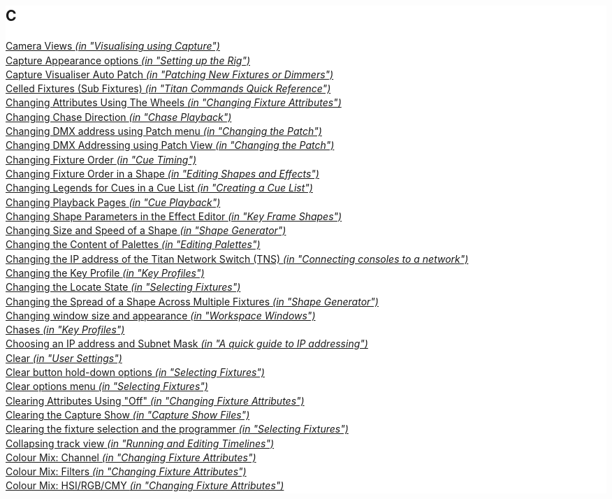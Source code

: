 ## C
[Camera Views *(in "Visualising using Capture")*](./capture-visualiser/visualising-using-capture.md#camera-views)<br/>
[Capture Appearance options *(in "Setting up the Rig")*](./capture-visualiser/setting-up-the-rig.md#capture-appearance-options)<br/>
[Capture Visualiser Auto Patch *(in "Patching New Fixtures or Dimmers")*](./patching/patching-new-fixtures-or-dimmers.md#capture-visualiser-auto-patch)<br/>
[Celled Fixtures (Sub Fixtures) *(in "Titan Commands Quick Reference")*](./titan-reference.md#celled-fixtures-sub-fixtures)<br/>
[Changing Attributes Using The Wheels *(in "Changing Fixture Attributes")*](./controlling-fixtures/changing-fixture-attributes.md#changing-attributes-using-the-wheels)<br/>
[Changing Chase Direction *(in "Chase Playback")*](./chases/chase-playback.md#changing-chase-direction)<br/>
[Changing DMX address using Patch menu *(in "Changing the Patch")*](./patching/changing-the-patch.md#changing-dmx-address-using-patch-menu)<br/>
[Changing DMX Addressing using Patch View *(in "Changing the Patch")*](./patching/changing-the-patch.md#changing-dmx-addressing-using-patch-view)<br/>
[Changing Fixture Order *(in "Cue Timing")*](./cues/cue-timing.md#changing-fixture-order)<br/>
[Changing Fixture Order in a Shape *(in "Editing Shapes and Effects")*](./effects/editing-shapes-and-effects.md#changing-fixture-order-in-a-shape)<br/>
[Changing Legends for Cues in a Cue List *(in "Creating a Cue List")*](./cue-lists/creating-a-cue-list.md#changing-legends-for-cues-in-a-cue-list)<br/>
[Changing Playback Pages *(in "Cue Playback")*](./cues/cue-playback.md#changing-playback-pages)<br/>
[Changing Shape Parameters in the Effect Editor *(in "Key Frame Shapes")*](./effects/key-frame-shapes.md#changing-shape-parameters-in-the-effect-editor)<br/>
[Changing Size and Speed of a Shape *(in "Shape Generator")*](./effects/shape-generator.md#changing-size-and-speed-of-a-shape)<br/>
[Changing the Content of Palettes *(in "Editing Palettes")*](./palettes/editing-palettes.md#changing-the-content-of-palettes)<br/>
[Changing the IP address of the Titan Network Switch (TNS) *(in "Connecting consoles to a network")*](./networking/connecting-the-arena-to-a-network.md#changing-the-ip-address-of-the-titan-network-switch-tns)<br/>
[Changing the Key Profile *(in "Key Profiles")*](./system-settings/key-profiles.md#changing-the-key-profile)<br/>
[Changing the Locate State *(in "Selecting Fixtures")*](./controlling-fixtures.md#changing-the-locate-state)<br/>
[Changing the Spread of a Shape Across Multiple Fixtures *(in "Shape Generator")*](./effects/shape-generator.md#changing-the-spread-of-a-shape-across-multiple-fixtures)<br/>
[Changing window size and appearance *(in "Workspace Windows")*](./titan-basics/workspace-windows.md#changing-window-size-and-appearance)<br/>
[Chases *(in "Key Profiles")*](./system-settings/key-profiles.md#chases)<br/>
[Choosing an IP address and Subnet Mask *(in "A quick guide to IP addressing")*](./networking/a-quick-guide-to-ip-addressing.md#choosing-an-ip-address-and-subnet-mask)<br/>
[Clear *(in "User Settings")*](./system-settings/user-settings.md#clear)<br/>
[Clear button hold-down options *(in "Selecting Fixtures")*](./controlling-fixtures.md#clear-button-hold-down-options)<br/>
[Clear options menu *(in "Selecting Fixtures")*](./controlling-fixtures.md#clear-options-menu)<br/>
[Clearing Attributes Using "Off" *(in "Changing Fixture Attributes")*](./controlling-fixtures/changing-fixture-attributes.md#clearing-attributes-using-off)<br/>
[Clearing the Capture Show *(in "Capture Show Files")*](./capture-visualiser/capture-show-files.md#clearing-the-capture-show)<br/>
[Clearing the fixture selection and the programmer *(in "Selecting Fixtures")*](./controlling-fixtures.md#clearing-the-fixture-selection-and-the-programmer)<br/>
[Collapsing track view *(in "Running and Editing Timelines")*](./timelines/running-and-editing-timelines.md#collapsing-track-view)<br/>
[Colour Mix: Channel *(in "Changing Fixture Attributes")*](./controlling-fixtures/changing-fixture-attributes.md#colour-mix-channel)<br/>
[Colour Mix: Filters *(in "Changing Fixture Attributes")*](./controlling-fixtures/changing-fixture-attributes.md#colour-mix-filters)<br/>
[Colour Mix: HSI/RGB/CMY *(in "Changing Fixture Attributes")*](./controlling-fixtures/changing-fixture-attributes.md#colour-mix-hsirgbcmy)<br/>